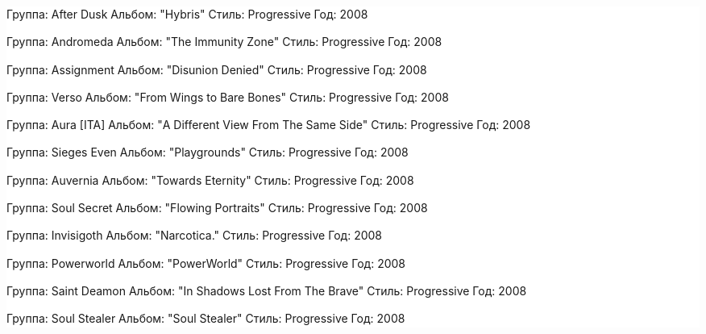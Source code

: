 Группа: After Dusk
Альбом: "Hybris"
Стиль: Progressive
Год: 2008

Группа: Andromeda
Альбом: "The Immunity Zone"
Стиль: Progressive
Год: 2008

Группа: Assignment
Альбом: "Disunion Denied"
Стиль: Progressive
Год: 2008

Группа: Verso
Альбом: "From Wings to Bare Bones"
Стиль: Progressive
Год: 2008

Группа: Aura [ITA]
Альбом: "A Different View From The Same Side"
Стиль: Progressive
Год: 2008

Группа: Sieges Even
Альбом: "Playgrounds"
Стиль: Progressive
Год: 2008

Группа: Auvernia
Альбом: "Towards Eternity"
Стиль: Progressive
Год: 2008

Группа: Soul Secret
Альбом: "Flowing Portraits"
Стиль: Progressive
Год: 2008

Группа: Invisigoth
Альбом: "Narcotica."
Стиль: Progressive
Год: 2008

Группа: Powerworld
Альбом: "PowerWorld"
Стиль: Progressive
Год: 2008

Группа: Saint Deamon
Альбом: "In Shadows Lost From The Brave"
Стиль: Progressive
Год: 2008

Группа: Soul Stealer
Альбом: "Soul Stealer"
Стиль: Progressive
Год: 2008
